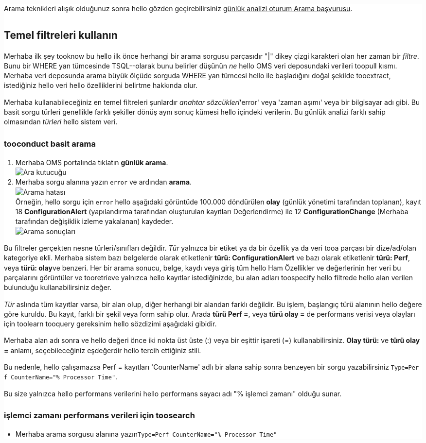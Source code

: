 Arama teknikleri alışık olduğunuz sonra hello gözden geçirebilirsiniz [günlük analizi oturum Arama başvurusu](log-analytics-search-reference.md).

## <a name="use-basic-filters"></a>Temel filtreleri kullanın
Merhaba ilk şey tooknow bu hello ilk önce herhangi bir arama sorgusu parçasıdır "|" dikey çizgi karakteri olan her zaman bir *filtre*. Bunu bir WHERE yan tümcesinde TSQL--olarak bunu belirler düşünün *ne* hello OMS veri deposundaki verileri toopull kısmı. Merhaba veri deposunda arama büyük ölçüde sorguda WHERE yan tümcesi hello ile başladığını doğal şekilde tooextract, istediğiniz hello veri hello özelliklerini belirtme hakkında olur.

Merhaba kullanabileceğiniz en temel filtreleri şunlardır *anahtar sözcükleri*'error' veya 'zaman aşımı' veya bir bilgisayar adı gibi. Bu basit sorgu türleri genellikle farklı şekiller dönüş aynı sonuç kümesi hello içindeki verilerin. Bu günlük analizi farklı sahip olmasından *türleri* hello sistem veri.

### <a name="tooconduct-a-simple-search"></a>tooconduct basit arama
1. Merhaba OMS portalında tıklatın **günlük arama**.  
    ![Ara kutucuğu](./media/log-analytics-log-searches/oms-overview-log-search.png)
2. Merhaba sorgu alanına yazın `error` ve ardından **arama**.  
    ![Arama hatası](./media/log-analytics-log-searches/oms-search-error.png)  
    Örneğin, hello sorgu için `error` hello aşağıdaki görüntüde 100.000 döndürülen **olay** (günlük yönetimi tarafından toplanan), kayıt 18 **ConfigurationAlert** (yapılandırma tarafından oluşturulan kayıtları Değerlendirme) ile 12 **ConfigurationChange** (Merhaba tarafından değişiklik izleme yakalanan) kaydeder.   
    ![Arama sonuçları](./media/log-analytics-log-searches/oms-search-results01.png)  

Bu filtreler gerçekten nesne türleri/sınıfları değildir. *Tür* yalnızca bir etiket ya da bir özellik ya da veri tooa parçası bir dize/ad/olan kategoriye ekli. Merhaba sistem bazı belgelerde olarak etiketlenir **türü: ConfigurationAlert** ve bazı olarak etiketlenir **türü: Perf**, veya **türü: olay**ve benzeri. Her bir arama sonucu, belge, kaydı veya giriş tüm hello Ham Özellikler ve değerlerinin her veri bu parçalarını görüntüler ve tooretrieve yalnızca hello kayıtlar istediğinizde, bu alan adları toospecify hello filtrede hello alan verilen bulunduğu kullanabilirsiniz değer.

*Tür* aslında tüm kayıtlar varsa, bir alan olup, diğer herhangi bir alandan farklı değildir. Bu işlem, başlangıç türü alanının hello değere göre kuruldu. Bu kayıt, farklı bir şekil veya form sahip olur. Arada **türü Perf =**, veya **türü olay =** de performans verisi veya olayları için toolearn tooquery gereksinim hello sözdizimi aşağıdaki gibidir.

Merhaba alan adı sonra ve hello değeri önce iki nokta üst üste (:) veya bir eşittir işareti (=) kullanabilirsiniz. **Olay türü:** ve **türü olay =** anlamı, seçebileceğiniz eşdeğerdir hello tercih ettiğiniz stili.

Bu nedenle, hello çalışamazsa Perf = kayıtları 'CounterName' adlı bir alana sahip sonra benzeyen bir sorgu yazabilirsiniz `Type=Perf CounterName="% Processor Time"`.

Bu size yalnızca hello performans verilerini hello performans sayacı adı "% işlemci zamanı" olduğu sunar.

### <a name="toosearch-for-processor-time-performance-data"></a>işlemci zamanı performans verileri için toosearch
* Merhaba arama sorgusu alanına yazın`Type=Perf CounterName="% Processor Time"`
